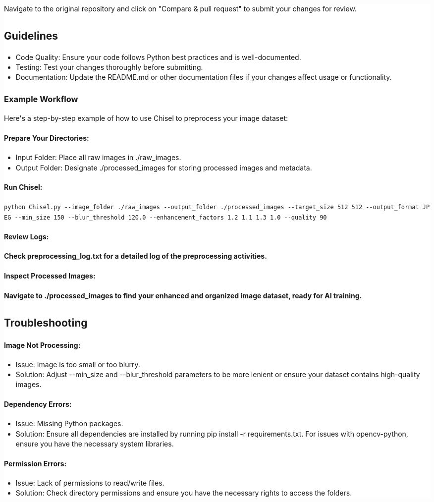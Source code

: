Navigate to the original repository and click on "Compare & pull request" to submit your changes for review.

## Guidelines

-    Code Quality: Ensure your code follows Python best practices and is well-documented.
-    Testing: Test your changes thoroughly before submitting.
-    Documentation: Update the README.md or other documentation files if your changes affect usage or functionality.

### Example Workflow

Here's a step-by-step example of how to use Chisel to preprocess your image dataset:

#### Prepare Your Directories:

-    Input Folder: Place all raw images in ./raw_images.
-    Output Folder: Designate ./processed_images for storing processed images and metadata.

  #### Run Chisel: 

    python Chisel.py --image_folder ./raw_images --output_folder ./processed_images --target_size 512 512 --output_format JPEG --min_size 150 --blur_threshold 120.0 --enhancement_factors 1.2 1.1 1.3 1.0 --quality 90

#### Review Logs:

#### Check preprocessing_log.txt for a detailed log of the preprocessing activities.

#### Inspect Processed Images:

#### Navigate to ./processed_images to find your enhanced and organized image dataset, ready for AI training.

## Troubleshooting

#### Image Not Processing:

-    Issue: Image is too small or too blurry.
-    Solution: Adjust --min_size and --blur_threshold parameters to be more lenient or ensure your dataset contains high-quality images.

  #### Dependency Errors:
  
-    Issue: Missing Python packages.
-    Solution: Ensure all dependencies are installed by running pip install -r requirements.txt. For issues with opencv-python, ensure you have the necessary system libraries.

#### Permission Errors:

-    Issue: Lack of permissions to read/write files.
-    Solution: Check directory permissions and ensure you have the necessary rights to access the folders.
